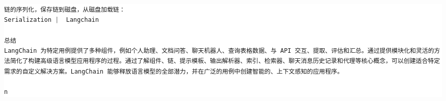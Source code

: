 ```python
链的序列化，保存链到磁盘，从磁盘加载链：
Serialization | ️ Langchain

总结
LangChain 为特定用例提供了多种组件，例如个人助理、文档问答、聊天机器人、查询表格数据、与 API 交互、提取、评估和汇总。通过提供模块化和灵活的方法简化了构建高级语言模型应用程序的过程。通过了解组件、链、提示模板、输出解析器、索引、检索器、聊天消息历史记录和代理等核心概念，可以创建适合特定需求的自定义解决方案。LangChain 能够释放语言模型的全部潜力，并在广泛的用例中创建智能的、上下文感知的应用程序。

n

